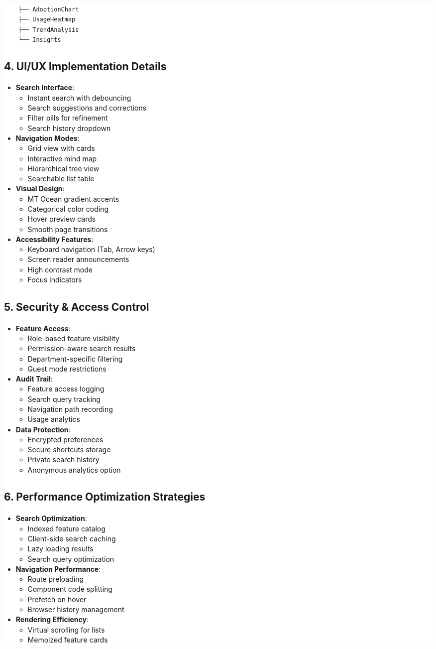 ```
    ├── AdoptionChart
    ├── UsageHeatmap
    ├── TrendAnalysis
    └── Insights
```

## 4. UI/UX Implementation Details

- **Search Interface**:
  - Instant search with debouncing
  - Search suggestions and corrections
  - Filter pills for refinement
  - Search history dropdown
- **Navigation Modes**:
  - Grid view with cards
  - Interactive mind map
  - Hierarchical tree view
  - Searchable list table
- **Visual Design**:
  - MT Ocean gradient accents
  - Categorical color coding
  - Hover preview cards
  - Smooth page transitions
- **Accessibility Features**:
  - Keyboard navigation (Tab, Arrow keys)
  - Screen reader announcements
  - High contrast mode
  - Focus indicators

## 5. Security & Access Control

- **Feature Access**:
  - Role-based feature visibility
  - Permission-aware search results
  - Department-specific filtering
  - Guest mode restrictions
- **Audit Trail**:
  - Feature access logging
  - Search query tracking
  - Navigation path recording
  - Usage analytics
- **Data Protection**:
  - Encrypted preferences
  - Secure shortcuts storage
  - Private search history
  - Anonymous analytics option

## 6. Performance Optimization Strategies

- **Search Optimization**:
  - Indexed feature catalog
  - Client-side search caching
  - Lazy loading results
  - Search query optimization
- **Navigation Performance**:
  - Route preloading
  - Component code splitting
  - Prefetch on hover
  - Browser history management
- **Rendering Efficiency**:
  - Virtual scrolling for lists
  - Memoized feature cards